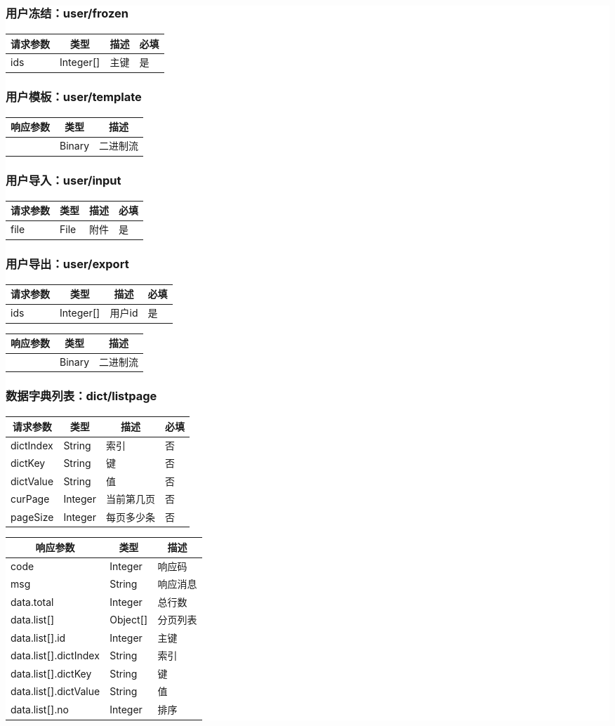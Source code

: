 ### 用户冻结：user/frozen
| 请求参数|  类型   |  描述  |  必填 |
| --------   | -----   | -----  | ---- |
|ids    | Integer[]  |   主键   |   是   |

### 用户模板：user/template
| 响应参数|  类型   |  描述  |
| --------   | -----   | -----  |
|	| Binary| 二进制流|

### 用户导入：user/input
| 请求参数     |  类型   |  描述  |  必填 |
| --------   | -----   | -----  | ---- |
| file    | File  |  附件   |  是  |

### 用户导出：user/export
| 请求参数     |  类型   |  描述  |  必填 |
| --------   | -----   | -----  | ---- |
| ids    | Integer[]  |  用户id |  是  |

| 响应参数|  类型   |  描述  |
| --------   | -----   | -----  |
|	| Binary| 二进制流|

### 数据字典列表：dict/listpage
| 请求参数|  类型   |  描述  |  必填 |
| --------   | -----   | -----  | ---- |
|dictIndex      | String  | 索引   |  否     |
|dictKey      | String  | 键   |   否     |
|dictValue    | String     | 值 |   否   |
| curPage | Integer | 当前第几页  |   否     |
| pageSize | Integer  | 每页多少条   |   否     |

| 响应参数|  类型   |  描述  |
| --------   | -----   | -----  |
|code     | Integer  | 响应码 |
|msg     | String  | 响应消息 |
|data.total     | Integer  | 总行数 |
|data.list[]      | Object[]  | 分页列表 |
|data.list[].id   | Integer  | 主键 |
|data.list[].dictIndex | String  | 索引 |
|data.list[].dictKey | String  | 键 |
|data.list[].dictValue | String  | 值 |
|data.list[].no | Integer  | 排序 |
